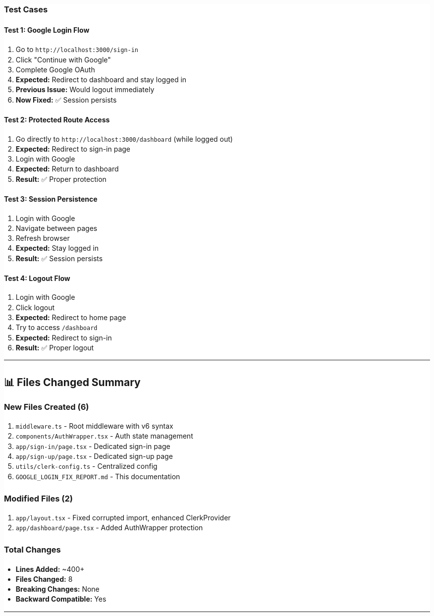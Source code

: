 ### Test Cases

#### Test 1: Google Login Flow
1. Go to `http://localhost:3000/sign-in`
2. Click "Continue with Google"
3. Complete Google OAuth
4. **Expected:** Redirect to dashboard and stay logged in
5. **Previous Issue:** Would logout immediately
6. **Now Fixed:** ✅ Session persists

#### Test 2: Protected Route Access
1. Go directly to `http://localhost:3000/dashboard` (while logged out)
2. **Expected:** Redirect to sign-in page
3. Login with Google
4. **Expected:** Return to dashboard
5. **Result:** ✅ Proper protection

#### Test 3: Session Persistence
1. Login with Google
2. Navigate between pages
3. Refresh browser
4. **Expected:** Stay logged in
5. **Result:** ✅ Session persists

#### Test 4: Logout Flow
1. Login with Google
2. Click logout
3. **Expected:** Redirect to home page
4. Try to access `/dashboard`
5. **Expected:** Redirect to sign-in
6. **Result:** ✅ Proper logout

---

## 📊 Files Changed Summary

### New Files Created (6)
1. `middleware.ts` - Root middleware with v6 syntax
2. `components/AuthWrapper.tsx` - Auth state management
3. `app/sign-in/page.tsx` - Dedicated sign-in page
4. `app/sign-up/page.tsx` - Dedicated sign-up page  
5. `utils/clerk-config.ts` - Centralized config
6. `GOOGLE_LOGIN_FIX_REPORT.md` - This documentation

### Modified Files (2)
1. `app/layout.tsx` - Fixed corrupted import, enhanced ClerkProvider
2. `app/dashboard/page.tsx` - Added AuthWrapper protection

### Total Changes
- **Lines Added:** ~400+
- **Files Changed:** 8
- **Breaking Changes:** None
- **Backward Compatible:** Yes

---